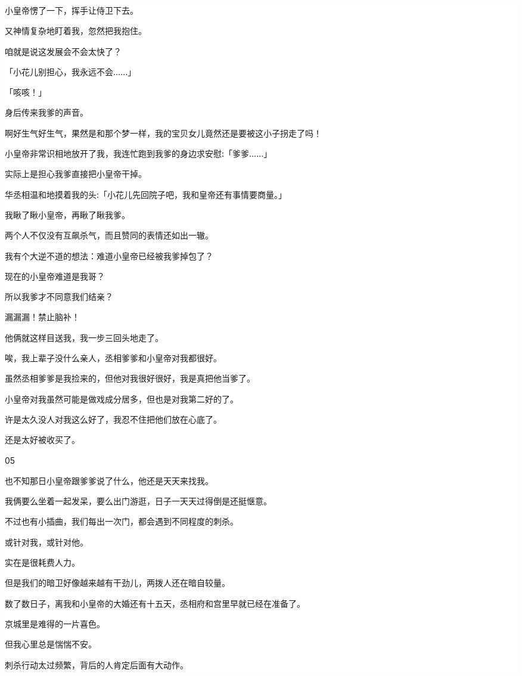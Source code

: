 小皇帝愣了一下，挥手让侍卫下去。

又神情复杂地盯着我，忽然把我抱住。

咱就是说这发展会不会太快了？

「小花儿别担心，我永远不会......」

「咳咳！」

身后传来我爹的声音。

啊好生气好生气，果然是和那个梦一样，我的宝贝女儿竟然还是要被这小子拐走了吗！

小皇帝非常识相地放开了我，我连忙跑到我爹的身边求安慰:「爹爹......」

实际上是担心我爹直接把小皇帝干掉。

华丞相温和地摸着我的头:「小花儿先回院子吧，我和皇帝还有事情要商量。」

我瞅了瞅小皇帝，再瞅了瞅我爹。

两个人不仅没有互飙杀气，而且赞同的表情还如出一辙。

我有个大逆不道的想法：难道小皇帝已经被我爹掉包了？

现在的小皇帝难道是我哥？

所以我爹才不同意我们结亲？

漏漏漏！禁止脑补！

他俩就这样目送我，我一步三回头地走了。

唉，我上辈子没什么亲人，丞相爹爹和小皇帝对我都很好。

虽然丞相爹爹是我捡来的，但他对我很好很好，我是真把他当爹了。

小皇帝对我虽然可能是做戏成分居多，但也是对我第二好的了。

许是太久没人对我这么好了，我忍不住把他们放在心底了。

还是太好被收买了。

05

也不知那日小皇帝跟爹爹说了什么，他还是天天来找我。

我俩要么坐着一起发呆，要么出门游逛，日子一天天过得倒是还挺惬意。

不过也有小插曲，我们每出一次门，都会遇到不同程度的刺杀。

或针对我，或针对他。

实在是很耗费人力。

但是我们的暗卫好像越来越有干劲儿，两拨人还在暗自较量。

数了数日子，离我和小皇帝的大婚还有十五天，丞相府和宫里早就已经在准备了。

京城里是难得的一片喜色。

但我心里总是惴惴不安。

刺杀行动太过频繁，背后的人肯定后面有大动作。
